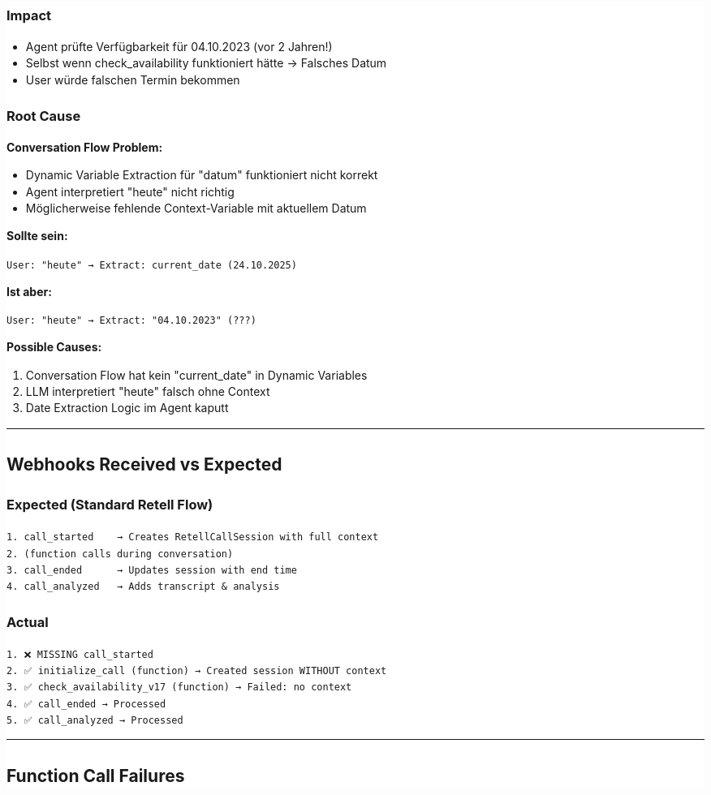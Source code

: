 ### Impact

- Agent prüfte Verfügbarkeit für 04.10.2023 (vor 2 Jahren!)
- Selbst wenn check_availability funktioniert hätte → Falsches Datum
- User würde falschen Termin bekommen

### Root Cause

**Conversation Flow Problem:**
- Dynamic Variable Extraction für "datum" funktioniert nicht korrekt
- Agent interpretiert "heute" nicht richtig
- Möglicherweise fehlende Context-Variable mit aktuellem Datum

**Sollte sein:**
```
User: "heute" → Extract: current_date (24.10.2025)
```

**Ist aber:**
```
User: "heute" → Extract: "04.10.2023" (???)
```

**Possible Causes:**
1. Conversation Flow hat kein "current_date" in Dynamic Variables
2. LLM interpretiert "heute" falsch ohne Context
3. Date Extraction Logic im Agent kaputt

---

## Webhooks Received vs Expected

### Expected (Standard Retell Flow)

```
1. call_started    → Creates RetellCallSession with full context
2. (function calls during conversation)
3. call_ended      → Updates session with end time
4. call_analyzed   → Adds transcript & analysis
```

### Actual

```
1. ❌ MISSING call_started
2. ✅ initialize_call (function) → Created session WITHOUT context
3. ✅ check_availability_v17 (function) → Failed: no context
4. ✅ call_ended → Processed
5. ✅ call_analyzed → Processed
```

---

## Function Call Failures
